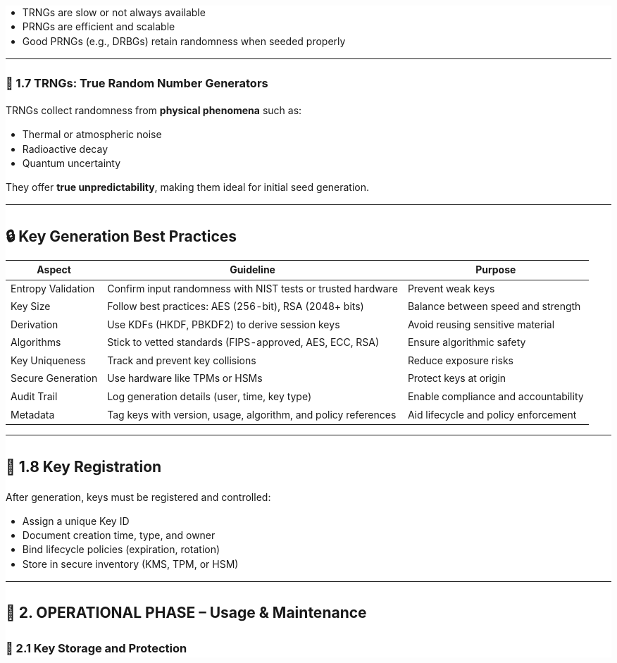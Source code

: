 * TRNGs are slow or not always available
* PRNGs are efficient and scalable
* Good PRNGs (e.g., DRBGs) retain randomness when seeded properly

---

### 🎲 1.7 TRNGs: True Random Number Generators

TRNGs collect randomness from **physical phenomena** such as:

* Thermal or atmospheric noise
* Radioactive decay
* Quantum uncertainty

They offer **true unpredictability**, making them ideal for initial seed generation.

---

## 🔒 Key Generation Best Practices

| Aspect             | Guideline                                                      | Purpose                              |
| ------------------ | -------------------------------------------------------------- | ------------------------------------ |
| Entropy Validation | Confirm input randomness with NIST tests or trusted hardware   | Prevent weak keys                    |
| Key Size           | Follow best practices: AES (256-bit), RSA (2048+ bits)         | Balance between speed and strength   |
| Derivation         | Use KDFs (HKDF, PBKDF2) to derive session keys                 | Avoid reusing sensitive material     |
| Algorithms         | Stick to vetted standards (FIPS-approved, AES, ECC, RSA)       | Ensure algorithmic safety            |
| Key Uniqueness     | Track and prevent key collisions                               | Reduce exposure risks                |
| Secure Generation  | Use hardware like TPMs or HSMs                                 | Protect keys at origin               |
| Audit Trail        | Log generation details (user, time, key type)                  | Enable compliance and accountability |
| Metadata           | Tag keys with version, usage, algorithm, and policy references | Aid lifecycle and policy enforcement |

---

## 📝 1.8 Key Registration

After generation, keys must be registered and controlled:

* Assign a unique Key ID
* Document creation time, type, and owner
* Bind lifecycle policies (expiration, rotation)
* Store in secure inventory (KMS, TPM, or HSM)

---

## 🧪 2. OPERATIONAL PHASE – Usage & Maintenance

### 🔐 2.1 Key Storage and Protection
